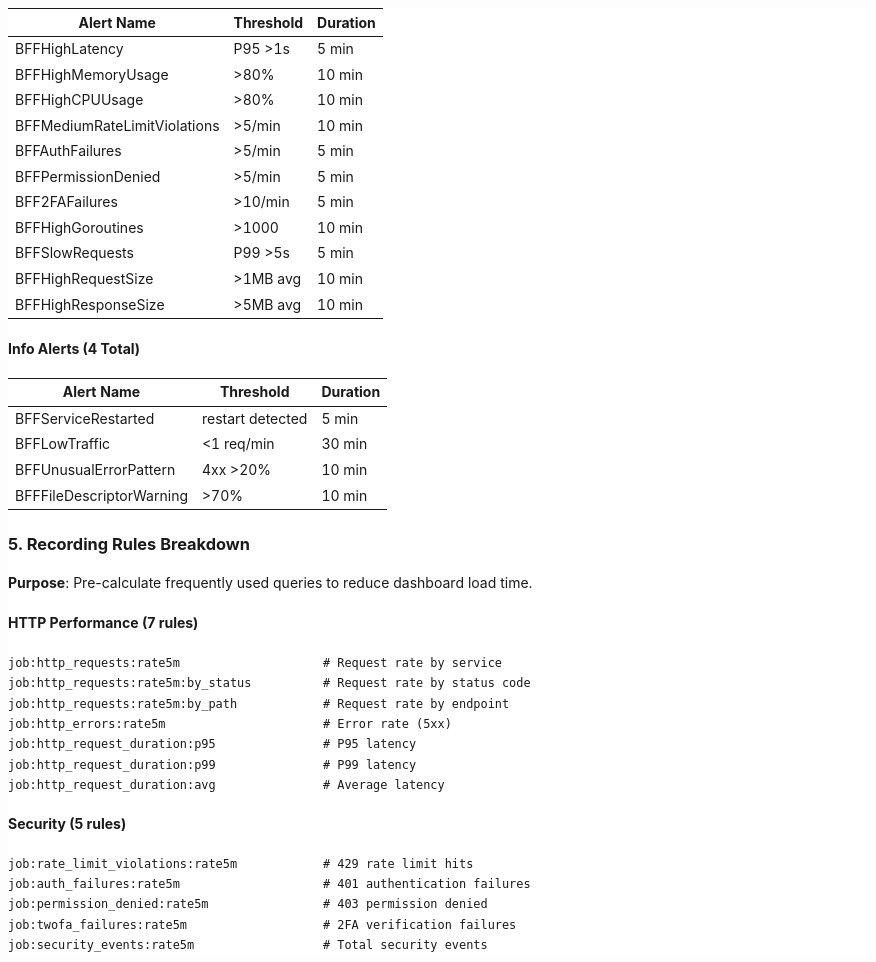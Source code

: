 | Alert Name | Threshold | Duration |
|------------|-----------|----------|
| BFFHighLatency | P95 >1s | 5 min |
| BFFHighMemoryUsage | >80% | 10 min |
| BFFHighCPUUsage | >80% | 10 min |
| BFFMediumRateLimitViolations | >5/min | 10 min |
| BFFAuthFailures | >5/min | 5 min |
| BFFPermissionDenied | >5/min | 5 min |
| BFF2FAFailures | >10/min | 5 min |
| BFFHighGoroutines | >1000 | 10 min |
| BFFSlowRequests | P99 >5s | 5 min |
| BFFHighRequestSize | >1MB avg | 10 min |
| BFFHighResponseSize | >5MB avg | 10 min |

#### Info Alerts (4 Total)

| Alert Name | Threshold | Duration |
|------------|-----------|----------|
| BFFServiceRestarted | restart detected | 5 min |
| BFFLowTraffic | <1 req/min | 30 min |
| BFFUnusualErrorPattern | 4xx >20% | 10 min |
| BFFFileDescriptorWarning | >70% | 10 min |

### 5. Recording Rules Breakdown

**Purpose**: Pre-calculate frequently used queries to reduce dashboard load time.

#### HTTP Performance (7 rules)

```promql
job:http_requests:rate5m                    # Request rate by service
job:http_requests:rate5m:by_status          # Request rate by status code
job:http_requests:rate5m:by_path            # Request rate by endpoint
job:http_errors:rate5m                      # Error rate (5xx)
job:http_request_duration:p95               # P95 latency
job:http_request_duration:p99               # P99 latency
job:http_request_duration:avg               # Average latency
```

#### Security (5 rules)

```promql
job:rate_limit_violations:rate5m            # 429 rate limit hits
job:auth_failures:rate5m                    # 401 authentication failures
job:permission_denied:rate5m                # 403 permission denied
job:twofa_failures:rate5m                   # 2FA verification failures
job:security_events:rate5m                  # Total security events
```
